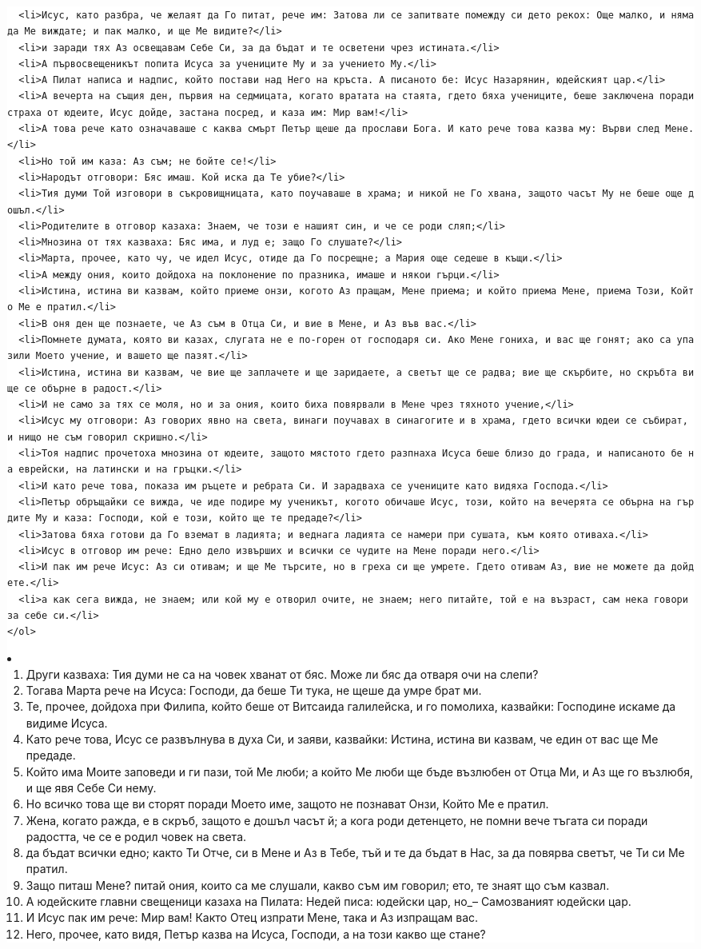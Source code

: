       <li>Исус, като разбра, че желаят да Го питат, рече им: Затова ли се запитвате помежду си дето рекох: Още малко, и няма да Ме виждате; и пак малко, и ще Ме видите?</li>
      <li>и заради тях Аз освещавам Себе Си, за да бъдат и те осветени чрез истината.</li>
      <li>А първосвещеникът попита Исуса за учениците Му и за учението Му.</li>
      <li>А Пилат написа и надпис, който постави над Него на кръста. А писаното бе: Исус Назарянин, юдейският цар.</li>
      <li>А вечерта на същия ден, първия на седмицата, когато вратата на стаята, гдето бяха учениците, беше заключена поради страха от юдеите, Исус дойде, застана посред, и каза им: Мир вам!</li>
      <li>А това рече като означаваше с каква смърт Петър щеше да прослави Бога. И като рече това казва му: Върви след Мене.</li>
      <li>Но той им каза: Аз съм; не бойте се!</li>
      <li>Народът отговори: Бяс имаш. Кой иска да Те убие?</li>
      <li>Тия думи Той изговори в съкровищницата, като поучаваше в храма; и никой не Го хвана, защото часът Му не беше още дошъл.</li>
      <li>Родителите в отговор казаха: Знаем, че този е нашият син, и че се роди сляп;</li>
      <li>Мнозина от тях казваха: Бяс има, и луд е; защо Го слушате?</li>
      <li>Марта, прочее, като чу, че идел Исус, отиде да Го посрещне; а Мария още седеше в къщи.</li>
      <li>А между ония, които дойдоха на поклонение по празника, имаше и някои гърци.</li>
      <li>Истина, истина ви казвам, който приеме онзи, когото Аз пращам, Мене приема; и който приема Мене, приема Този, Който Ме е пратил.</li>
      <li>В оня ден ще познаете, че Аз съм в Отца Си, и вие в Мене, и Аз във вас.</li>
      <li>Помнете думата, която ви казах, слугата не е по-горен от господаря си. Ако Мене гониха, и вас ще гонят; ако са упазили Моето учение, и вашето ще пазят.</li>
      <li>Истина, истина ви казвам, че вие ще заплачете и ще заридаете, а светът ще се радва; вие ще скърбите, но скръбта ви ще се обърне в радост.</li>
      <li>И не само за тях се моля, но и за ония, които биха повярвали в Мене чрез тяхното учение,</li>
      <li>Исус му отговори: Аз говорих явно на света, винаги поучавах в синагогите и в храма, гдето всички юдеи се събират, и нищо не съм говорил скришно.</li>
      <li>Тоя надпис прочетоха мнозина от юдеите, защото мястото гдето разпнаха Исуса беше близо до града, и написаното бе на еврейски, на латински и на гръцки.</li>
      <li>И като рече това, показа им ръцете и ребрата Си. И зарадваха се учениците като видяха Господа.</li>
      <li>Петър обръщайки се вижда, че иде подире му ученикът, когото обичаше Исус, този, който на вечерята се обърна на гърдите Му и каза: Господи, кой е този, който ще те предаде?</li>
      <li>Затова бяха готови да Го вземат в ладията; и веднага ладията се намери при сушата, към която отиваха.</li>
      <li>Исус в отговор им рече: Едно дело извърших и всички се чудите на Мене поради него.</li>
      <li>И пак им рече Исус: Аз си отивам; и ще Ме търсите, но в греха си ще умрете. Гдето отивам Аз, вие не можете да дойдете.</li>
      <li>а как сега вижда, не знаем; или кой му е отворил очите, не знаем; него питайте, той е на възраст, сам нека говори за себе си.</li>
    </ol>
  </li>
  <li>
    <ol>
      <li>Други казваха: Тия думи не са на човек хванат от бяс. Може ли бяс да отваря очи на слепи?</li>
      <li>Тогава Марта рече на Исуса: Господи, да беше Ти тука, не щеше да умре брат ми.</li>
      <li>Те, прочее, дойдоха при Филипа, който беше от Витсаида галилейска, и го помолиха, казвайки: Господине искаме да видиме Исуса.</li>
      <li>Като рече това, Исус се развълнува в духа Си, и заяви, казвайки: Истина, истина ви казвам, че един от вас ще Ме предаде.</li>
      <li>Който има Моите заповеди и ги пази, той Ме люби; а който Ме люби ще бъде възлюбен от Отца Ми, и Аз ще го възлюбя, и ще явя Себе Си нему.</li>
      <li>Но всичко това ще ви сторят поради Моето име, защото не познават Онзи, Който Ме е пратил.</li>
      <li>Жена, когато ражда, е в скръб, защото е дошъл часът й; а кога роди детенцето, не помни вече тъгата си поради радостта, че се е родил човек на света.</li>
      <li>да бъдат всички едно; както Ти Отче, си в Мене и Аз в Тебе, тъй и те да бъдат в Нас, за да повярва светът, че Ти си Ме пратил.</li>
      <li>Защо питаш Мене? питай ония, които са ме слушали, какво съм им говорил; ето, те знаят що съм казвал.</li>
      <li>А юдейските главни свещеници казаха на Пилата: Недей писа: юдейски цар, но_– Самозваният юдейски цар.</li>
      <li>И Исус пак им рече: Мир вам! Както Отец изпрати Мене, така и Аз изпращам вас.</li>
      <li>Него, прочее, като видя, Петър казва на Исуса, Господи, а на този какво ще стане?</li>